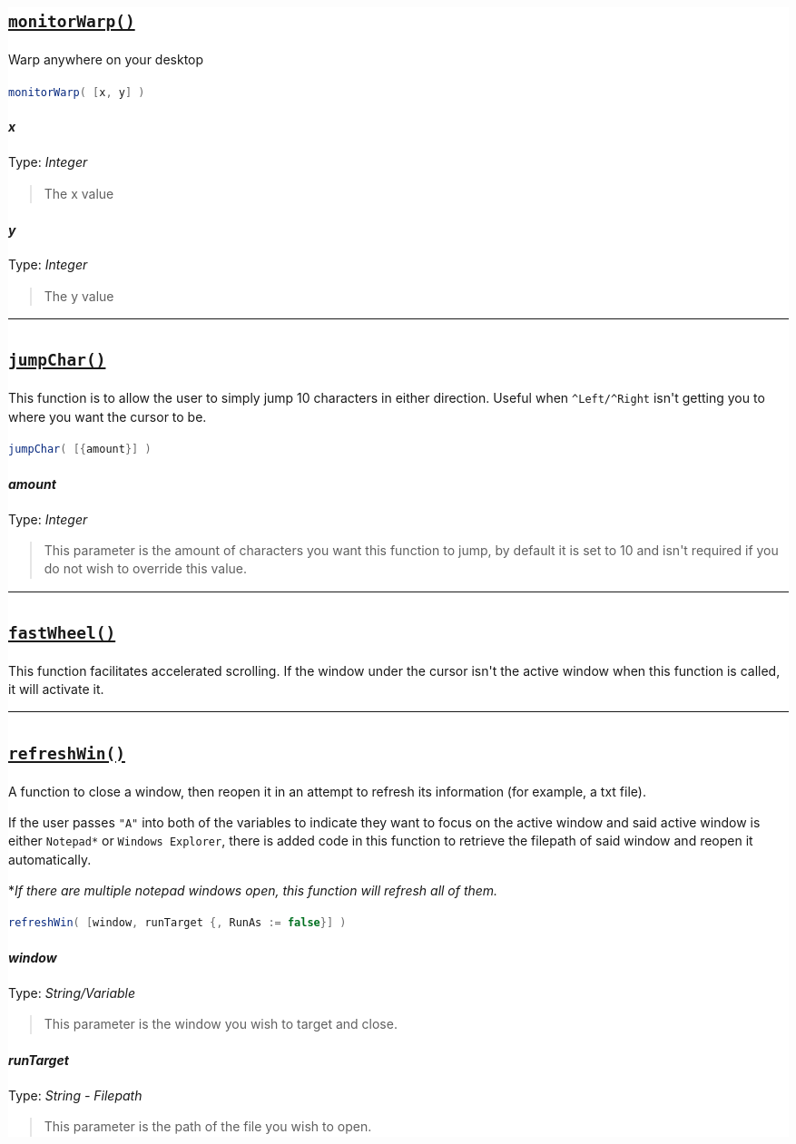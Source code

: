 ## <u>`monitorWarp()`</u>
Warp anywhere on your desktop
```c#
monitorWarp( [x, y] )
```
#### *x*
Type: *Integer*
> The x value

#### *y*
Type: *Integer*
> The y value
***

## <u>`jumpChar()`</u>
This function is to allow the user to simply jump 10 characters in either direction. Useful when `^Left/^Right` isn't getting you to where you want the cursor to be.
```c#
jumpChar( [{amount}] )
```
#### *amount*
Type: *Integer*
> This parameter is the amount of characters you want this function to jump, by default it is set to 10 and isn't required if you do not wish to override this value.
***

## <u>`fastWheel()`</u>
This function facilitates accelerated scrolling. If the window under the cursor isn't the active window when this function is called, it will activate it.
***

## <u>`refreshWin()`</u>
A function to close a window, then reopen it in an attempt to refresh its information (for example, a txt file).

If the user passes `"A"` into both of the variables to indicate they want to focus on the active window and said active window is either `Notepad*` or `Windows Explorer`, there is added code in this function to retrieve the filepath of said window and reopen it automatically.

**If there are multiple notepad windows open, this function will refresh all of them.*
```c#
refreshWin( [window, runTarget {, RunAs := false}] )
```
#### *window*
Type: *String/Variable*
> This parameter is the window you wish to target and close.

#### *runTarget*
Type: *String - Filepath*
> This parameter is the path of the file you wish to open.
